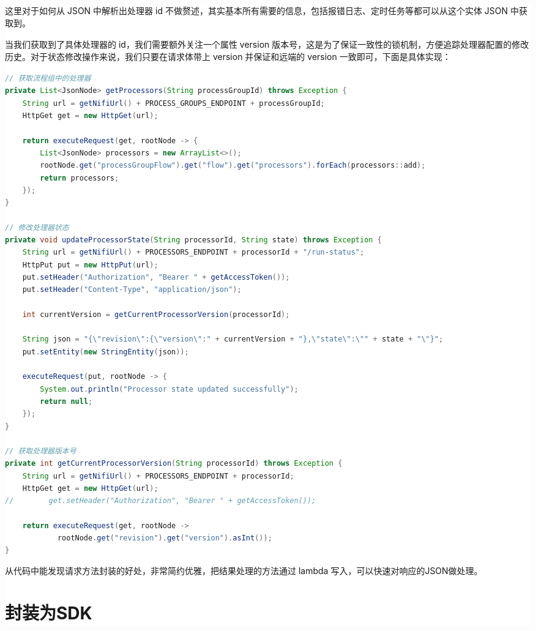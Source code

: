 这里对于如何从 JSON 中解析出处理器 id 不做赘述，其实基本所有需要的信息，包括报错日志、定时任务等都可以从这个实体 JSON 中获取到。

当我们获取到了具体处理器的 id，我们需要额外关注一个属性 version 版本号，这是为了保证一致性的锁机制，方便追踪处理器配置的修改历史。对于状态修改操作来说，我们只要在请求体带上 version 并保证和远端的 version 一致即可，下面是具体实现：

```Java
// 获取流程组中的处理器
private List<JsonNode> getProcessors(String processGroupId) throws Exception {
	String url = getNifiUrl() + PROCESS_GROUPS_ENDPOINT + processGroupId;
	HttpGet get = new HttpGet(url);

	return executeRequest(get, rootNode -> {
		List<JsonNode> processors = new ArrayList<>();
		rootNode.get("processGroupFlow").get("flow").get("processors").forEach(processors::add);
		return processors;
	});
}

// 修改处理器状态
private void updateProcessorState(String processorId, String state) throws Exception {
	String url = getNifiUrl() + PROCESSORS_ENDPOINT + processorId + "/run-status";
	HttpPut put = new HttpPut(url);
	put.setHeader("Authorization", "Bearer " + getAccessToken());
	put.setHeader("Content-Type", "application/json");

	int currentVersion = getCurrentProcessorVersion(processorId);

	String json = "{\"revision\":{\"version\":" + currentVersion + "},\"state\":\"" + state + "\"}";
	put.setEntity(new StringEntity(json));

	executeRequest(put, rootNode -> {
		System.out.println("Processor state updated successfully");
		return null;
	});
}

// 获取处理器版本号
private int getCurrentProcessorVersion(String processorId) throws Exception {
	String url = getNifiUrl() + PROCESSORS_ENDPOINT + processorId;
	HttpGet get = new HttpGet(url);
//        get.setHeader("Authorization", "Bearer " + getAccessToken());

	return executeRequest(get, rootNode ->
			rootNode.get("revision").get("version").asInt());
}
```

从代码中能发现请求方法封装的好处，非常简约优雅，把结果处理的方法通过 lambda 写入，可以快速对响应的JSON做处理。

# 封装为SDK
